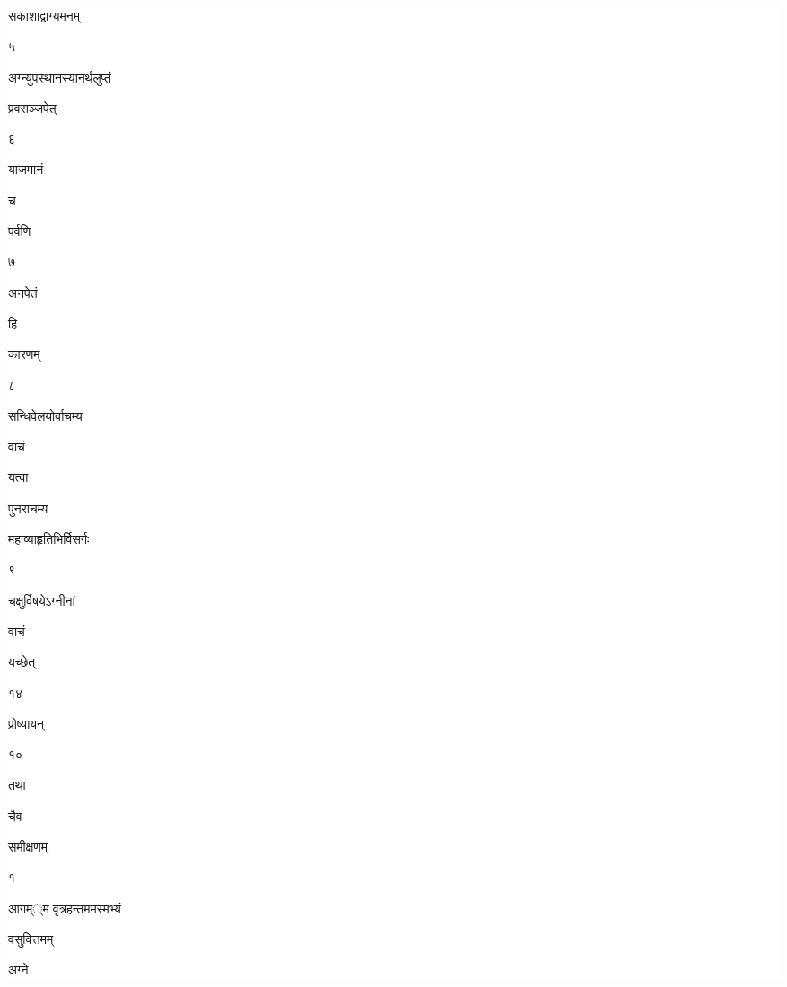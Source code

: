 सकाशाद्वाग्यमनम्

५

अग्न्युपस्थानस्यानर्थलुप्तं

प्रवसञ्जपेत्

६

याजमानं

च

पर्वणि

७

अनपेतं

हि

कारणम्

८

सन्धिवेलयोर्वाचम्य

वाचं

यत्वा

पुनराचम्य

महाव्याहृतिभिर्विसर्गः

९

चक्षुर्विषयेऽग्नीनां

वाचं

यच्छेत्

१४

प्रोष्यायन्

१०

तथा

चैव

समीक्षणम्

१

आगम््म
वृत्रहन्तममस्मभ्यं

वसुवित्तमम्

अग्ने
